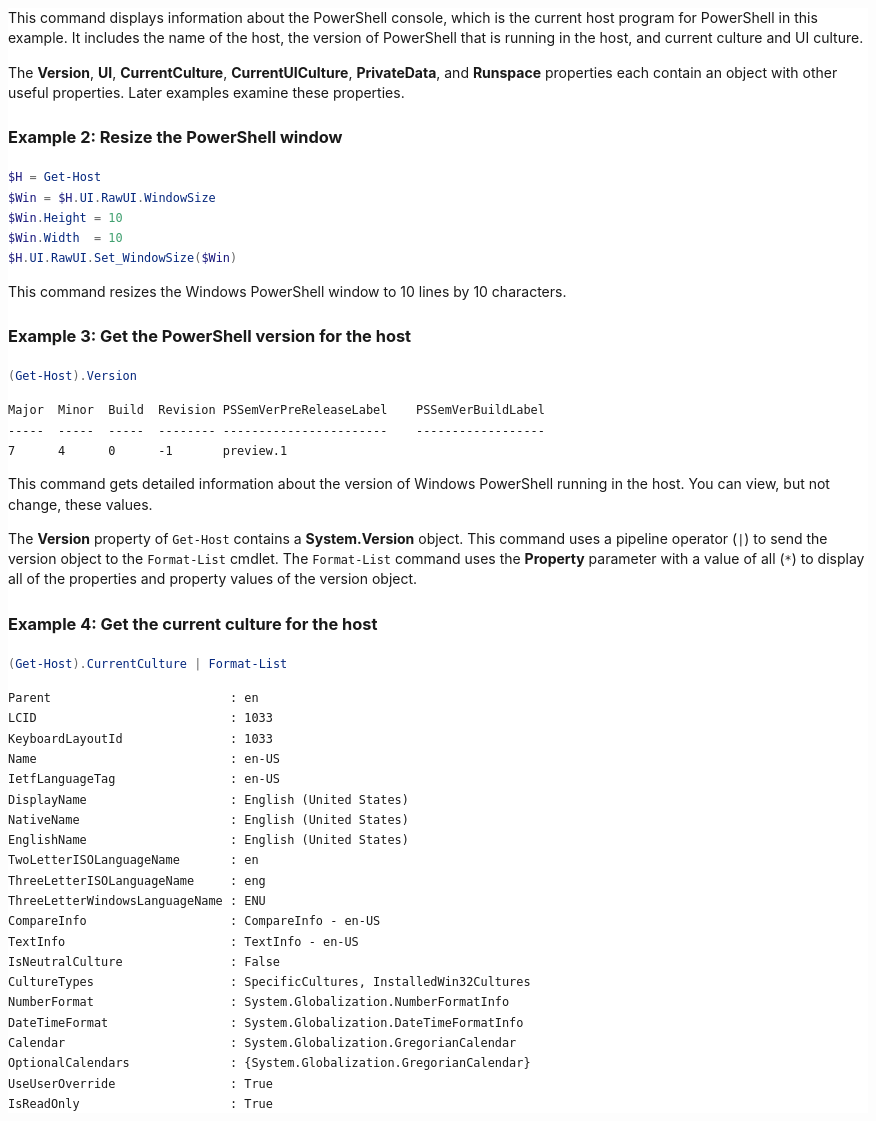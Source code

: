 This command displays information about the PowerShell console, which is the current host program
for PowerShell in this example. It includes the name of the host, the version of PowerShell that is
running in the host, and current culture and UI culture.

The **Version**, **UI**, **CurrentCulture**, **CurrentUICulture**, **PrivateData**, and **Runspace**
properties each contain an object with other useful properties. Later examples examine these
properties.

### Example 2: Resize the PowerShell window

```powershell
$H = Get-Host
$Win = $H.UI.RawUI.WindowSize
$Win.Height = 10
$Win.Width  = 10
$H.UI.RawUI.Set_WindowSize($Win)
```

This command resizes the Windows PowerShell window to 10 lines by 10 characters.

### Example 3: Get the PowerShell version for the host

```powershell
(Get-Host).Version
```

```Output
Major  Minor  Build  Revision PSSemVerPreReleaseLabel    PSSemVerBuildLabel
-----  -----  -----  -------- -----------------------    ------------------
7      4      0      -1       preview.1
```

This command gets detailed information about the version of Windows PowerShell running in the host.
You can view, but not change, these values.

The **Version** property of `Get-Host` contains a **System.Version** object. This command uses a
pipeline operator (`|`) to send the version object to the `Format-List` cmdlet. The `Format-List`
command uses the **Property** parameter with a value of all (`*`) to display all of the properties
and property values of the version object.

### Example 4: Get the current culture for the host

```powershell
(Get-Host).CurrentCulture | Format-List
```

```Output
Parent                         : en
LCID                           : 1033
KeyboardLayoutId               : 1033
Name                           : en-US
IetfLanguageTag                : en-US
DisplayName                    : English (United States)
NativeName                     : English (United States)
EnglishName                    : English (United States)
TwoLetterISOLanguageName       : en
ThreeLetterISOLanguageName     : eng
ThreeLetterWindowsLanguageName : ENU
CompareInfo                    : CompareInfo - en-US
TextInfo                       : TextInfo - en-US
IsNeutralCulture               : False
CultureTypes                   : SpecificCultures, InstalledWin32Cultures
NumberFormat                   : System.Globalization.NumberFormatInfo
DateTimeFormat                 : System.Globalization.DateTimeFormatInfo
Calendar                       : System.Globalization.GregorianCalendar
OptionalCalendars              : {System.Globalization.GregorianCalendar}
UseUserOverride                : True
IsReadOnly                     : True
```